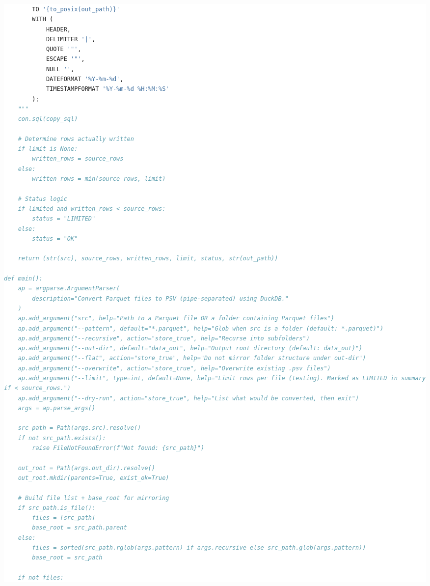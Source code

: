 ```python
        TO '{to_posix(out_path)}'
        WITH (
            HEADER,
            DELIMITER '|',
            QUOTE '"',
            ESCAPE '"',
            NULL '',
            DATEFORMAT '%Y-%m-%d',
            TIMESTAMPFORMAT '%Y-%m-%d %H:%M:%S'
        );
    """
    con.sql(copy_sql)

    # Determine rows actually written
    if limit is None:
        written_rows = source_rows
    else:
        written_rows = min(source_rows, limit)

    # Status logic
    if limited and written_rows < source_rows:
        status = "LIMITED"
    else:
        status = "OK"

    return (str(src), source_rows, written_rows, limit, status, str(out_path))

def main():
    ap = argparse.ArgumentParser(
        description="Convert Parquet files to PSV (pipe-separated) using DuckDB."
    )
    ap.add_argument("src", help="Path to a Parquet file OR a folder containing Parquet files")
    ap.add_argument("--pattern", default="*.parquet", help="Glob when src is a folder (default: *.parquet)")
    ap.add_argument("--recursive", action="store_true", help="Recurse into subfolders")
    ap.add_argument("--out-dir", default="data_out", help="Output root directory (default: data_out)")
    ap.add_argument("--flat", action="store_true", help="Do not mirror folder structure under out-dir")
    ap.add_argument("--overwrite", action="store_true", help="Overwrite existing .psv files")
    ap.add_argument("--limit", type=int, default=None, help="Limit rows per file (testing). Marked as LIMITED in summary if < source_rows.")
    ap.add_argument("--dry-run", action="store_true", help="List what would be converted, then exit")
    args = ap.parse_args()

    src_path = Path(args.src).resolve()
    if not src_path.exists():
        raise FileNotFoundError(f"Not found: {src_path}")

    out_root = Path(args.out_dir).resolve()
    out_root.mkdir(parents=True, exist_ok=True)

    # Build file list + base_root for mirroring
    if src_path.is_file():
        files = [src_path]
        base_root = src_path.parent
    else:
        files = sorted(src_path.rglob(args.pattern) if args.recursive else src_path.glob(args.pattern))
        base_root = src_path

    if not files:
```